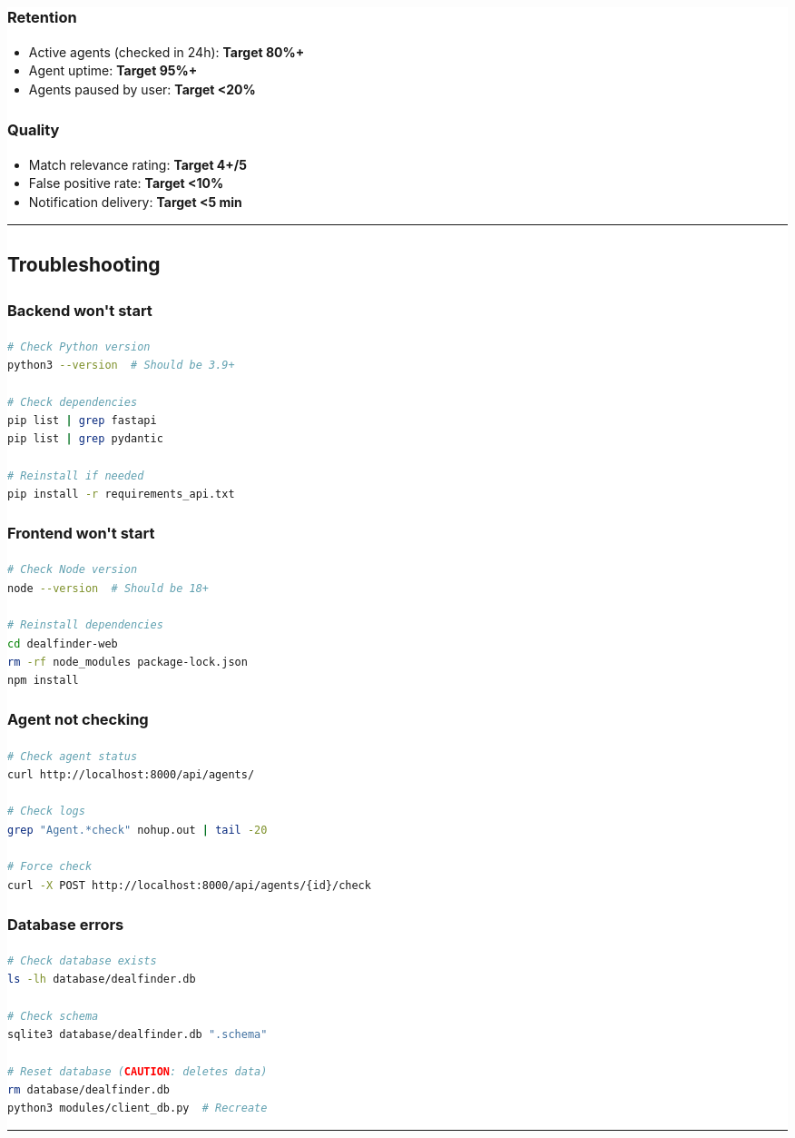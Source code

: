### Retention
- Active agents (checked in 24h): **Target 80%+**
- Agent uptime: **Target 95%+**
- Agents paused by user: **Target <20%**

### Quality
- Match relevance rating: **Target 4+/5**
- False positive rate: **Target <10%**
- Notification delivery: **Target <5 min**

---

## Troubleshooting

### Backend won't start
```bash
# Check Python version
python3 --version  # Should be 3.9+

# Check dependencies
pip list | grep fastapi
pip list | grep pydantic

# Reinstall if needed
pip install -r requirements_api.txt
```

### Frontend won't start
```bash
# Check Node version
node --version  # Should be 18+

# Reinstall dependencies
cd dealfinder-web
rm -rf node_modules package-lock.json
npm install
```

### Agent not checking
```bash
# Check agent status
curl http://localhost:8000/api/agents/

# Check logs
grep "Agent.*check" nohup.out | tail -20

# Force check
curl -X POST http://localhost:8000/api/agents/{id}/check
```

### Database errors
```bash
# Check database exists
ls -lh database/dealfinder.db

# Check schema
sqlite3 database/dealfinder.db ".schema"

# Reset database (CAUTION: deletes data)
rm database/dealfinder.db
python3 modules/client_db.py  # Recreate
```

---